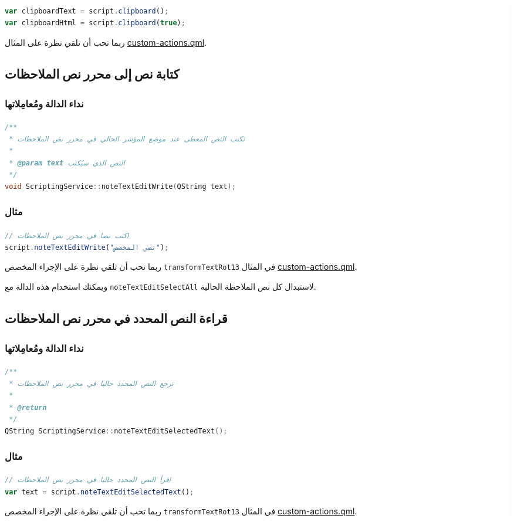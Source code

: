 ```js
var clipboardText = script.clipboard();
var clipboardHtml = script.clipboard(true);
```

ربما تحب أن تلقي نظرة على المثال [custom-actions.qml](https://github.com/pbek/QOwnNotes/blob/main/docs/scripting/examples/custom-actions.qml).

## كتابة نص إلى محرر نص الملاحظات

### نداء الدالة ومُعامِلاتها

```cpp
/**
 * تكتب النص المعطى عند موضع المؤشر الحالي في محرر نص الملاحظات
 *
 * @param text النص الذي سيُكتب
 */
void ScriptingService::noteTextEditWrite(QString text);
```

### مثال

```js
// اكتب نصا في محرر نص الملاحظات
script.noteTextEditWrite("نصي المخصص");
```

ربما تحب أن تلقي نظرة على الإجراء المخصص `transformTextRot13` في المثال [custom-actions.qml](https://github.com/pbek/QOwnNotes/blob/main/docs/scripting/examples/custom-actions.qml).

ويمكنك استخدام هذه الدالة مع `noteTextEditSelectAll` لاستبدال كل نص الملاحظة الحالية.

## قراءة النص المحدد في محرر نص الملاحظات

### نداء الدالة ومُعامِلاتها

```cpp
/**
 * ترجع النص المحدد حاليا في محرر نص الملاحظات
 *
 * @return
 */
QString ScriptingService::noteTextEditSelectedText();
```

### مثال

```js
// اقرأ النص المحدد حاليا في محرر نص الملاحظات
var text = script.noteTextEditSelectedText();
```

ربما تحب أن تلقي نظرة على الإجراء المخصص `transformTextRot13` في المثال [custom-actions.qml](https://github.com/pbek/QOwnNotes/blob/main/docs/scripting/examples/custom-actions.qml).
